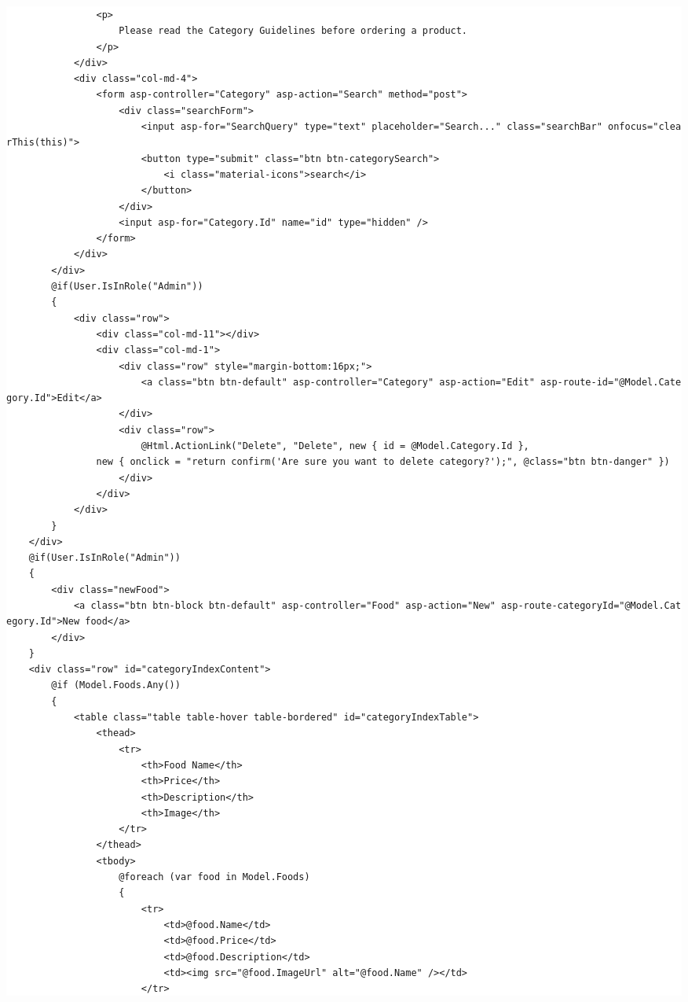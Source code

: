 ```cshtml
                <p>
                    Please read the Category Guidelines before ordering a product.
                </p>
            </div>
            <div class="col-md-4">
                <form asp-controller="Category" asp-action="Search" method="post">
                    <div class="searchForm">
                        <input asp-for="SearchQuery" type="text" placeholder="Search..." class="searchBar" onfocus="clearThis(this)">
                        <button type="submit" class="btn btn-categorySearch">
                            <i class="material-icons">search</i>
                        </button>
                    </div>
                    <input asp-for="Category.Id" name="id" type="hidden" />
                </form>
            </div>
        </div>
        @if(User.IsInRole("Admin"))
        {
            <div class="row">
                <div class="col-md-11"></div>
                <div class="col-md-1">
                    <div class="row" style="margin-bottom:16px;">
                        <a class="btn btn-default" asp-controller="Category" asp-action="Edit" asp-route-id="@Model.Category.Id">Edit</a>
                    </div>
                    <div class="row">
                        @Html.ActionLink("Delete", "Delete", new { id = @Model.Category.Id },
                new { onclick = "return confirm('Are sure you want to delete category?');", @class="btn btn-danger" })
                    </div>
                </div>
            </div>
        }
    </div>
    @if(User.IsInRole("Admin"))
    {
        <div class="newFood">
            <a class="btn btn-block btn-default" asp-controller="Food" asp-action="New" asp-route-categoryId="@Model.Category.Id">New food</a>
        </div>
    }
    <div class="row" id="categoryIndexContent">
        @if (Model.Foods.Any())
        {
            <table class="table table-hover table-bordered" id="categoryIndexTable">
                <thead>
                    <tr>
                        <th>Food Name</th>
                        <th>Price</th>
                        <th>Description</th>
                        <th>Image</th>
                    </tr>
                </thead>
                <tbody>
                    @foreach (var food in Model.Foods)
                    {
                        <tr>
                            <td>@food.Name</td>
                            <td>@food.Price</td>
                            <td>@food.Description</td>
                            <td><img src="@food.ImageUrl" alt="@food.Name" /></td>
                        </tr>
```